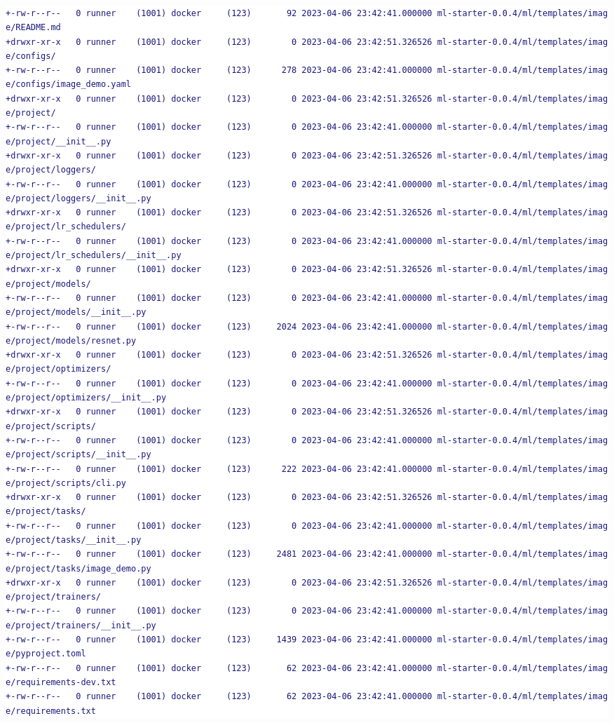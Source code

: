 ```diff
+-rw-r--r--   0 runner    (1001) docker     (123)       92 2023-04-06 23:42:41.000000 ml-starter-0.0.4/ml/templates/image/README.md
+drwxr-xr-x   0 runner    (1001) docker     (123)        0 2023-04-06 23:42:51.326526 ml-starter-0.0.4/ml/templates/image/configs/
+-rw-r--r--   0 runner    (1001) docker     (123)      278 2023-04-06 23:42:41.000000 ml-starter-0.0.4/ml/templates/image/configs/image_demo.yaml
+drwxr-xr-x   0 runner    (1001) docker     (123)        0 2023-04-06 23:42:51.326526 ml-starter-0.0.4/ml/templates/image/project/
+-rw-r--r--   0 runner    (1001) docker     (123)        0 2023-04-06 23:42:41.000000 ml-starter-0.0.4/ml/templates/image/project/__init__.py
+drwxr-xr-x   0 runner    (1001) docker     (123)        0 2023-04-06 23:42:51.326526 ml-starter-0.0.4/ml/templates/image/project/loggers/
+-rw-r--r--   0 runner    (1001) docker     (123)        0 2023-04-06 23:42:41.000000 ml-starter-0.0.4/ml/templates/image/project/loggers/__init__.py
+drwxr-xr-x   0 runner    (1001) docker     (123)        0 2023-04-06 23:42:51.326526 ml-starter-0.0.4/ml/templates/image/project/lr_schedulers/
+-rw-r--r--   0 runner    (1001) docker     (123)        0 2023-04-06 23:42:41.000000 ml-starter-0.0.4/ml/templates/image/project/lr_schedulers/__init__.py
+drwxr-xr-x   0 runner    (1001) docker     (123)        0 2023-04-06 23:42:51.326526 ml-starter-0.0.4/ml/templates/image/project/models/
+-rw-r--r--   0 runner    (1001) docker     (123)        0 2023-04-06 23:42:41.000000 ml-starter-0.0.4/ml/templates/image/project/models/__init__.py
+-rw-r--r--   0 runner    (1001) docker     (123)     2024 2023-04-06 23:42:41.000000 ml-starter-0.0.4/ml/templates/image/project/models/resnet.py
+drwxr-xr-x   0 runner    (1001) docker     (123)        0 2023-04-06 23:42:51.326526 ml-starter-0.0.4/ml/templates/image/project/optimizers/
+-rw-r--r--   0 runner    (1001) docker     (123)        0 2023-04-06 23:42:41.000000 ml-starter-0.0.4/ml/templates/image/project/optimizers/__init__.py
+drwxr-xr-x   0 runner    (1001) docker     (123)        0 2023-04-06 23:42:51.326526 ml-starter-0.0.4/ml/templates/image/project/scripts/
+-rw-r--r--   0 runner    (1001) docker     (123)        0 2023-04-06 23:42:41.000000 ml-starter-0.0.4/ml/templates/image/project/scripts/__init__.py
+-rw-r--r--   0 runner    (1001) docker     (123)      222 2023-04-06 23:42:41.000000 ml-starter-0.0.4/ml/templates/image/project/scripts/cli.py
+drwxr-xr-x   0 runner    (1001) docker     (123)        0 2023-04-06 23:42:51.326526 ml-starter-0.0.4/ml/templates/image/project/tasks/
+-rw-r--r--   0 runner    (1001) docker     (123)        0 2023-04-06 23:42:41.000000 ml-starter-0.0.4/ml/templates/image/project/tasks/__init__.py
+-rw-r--r--   0 runner    (1001) docker     (123)     2481 2023-04-06 23:42:41.000000 ml-starter-0.0.4/ml/templates/image/project/tasks/image_demo.py
+drwxr-xr-x   0 runner    (1001) docker     (123)        0 2023-04-06 23:42:51.326526 ml-starter-0.0.4/ml/templates/image/project/trainers/
+-rw-r--r--   0 runner    (1001) docker     (123)        0 2023-04-06 23:42:41.000000 ml-starter-0.0.4/ml/templates/image/project/trainers/__init__.py
+-rw-r--r--   0 runner    (1001) docker     (123)     1439 2023-04-06 23:42:41.000000 ml-starter-0.0.4/ml/templates/image/pyproject.toml
+-rw-r--r--   0 runner    (1001) docker     (123)       62 2023-04-06 23:42:41.000000 ml-starter-0.0.4/ml/templates/image/requirements-dev.txt
+-rw-r--r--   0 runner    (1001) docker     (123)       62 2023-04-06 23:42:41.000000 ml-starter-0.0.4/ml/templates/image/requirements.txt
